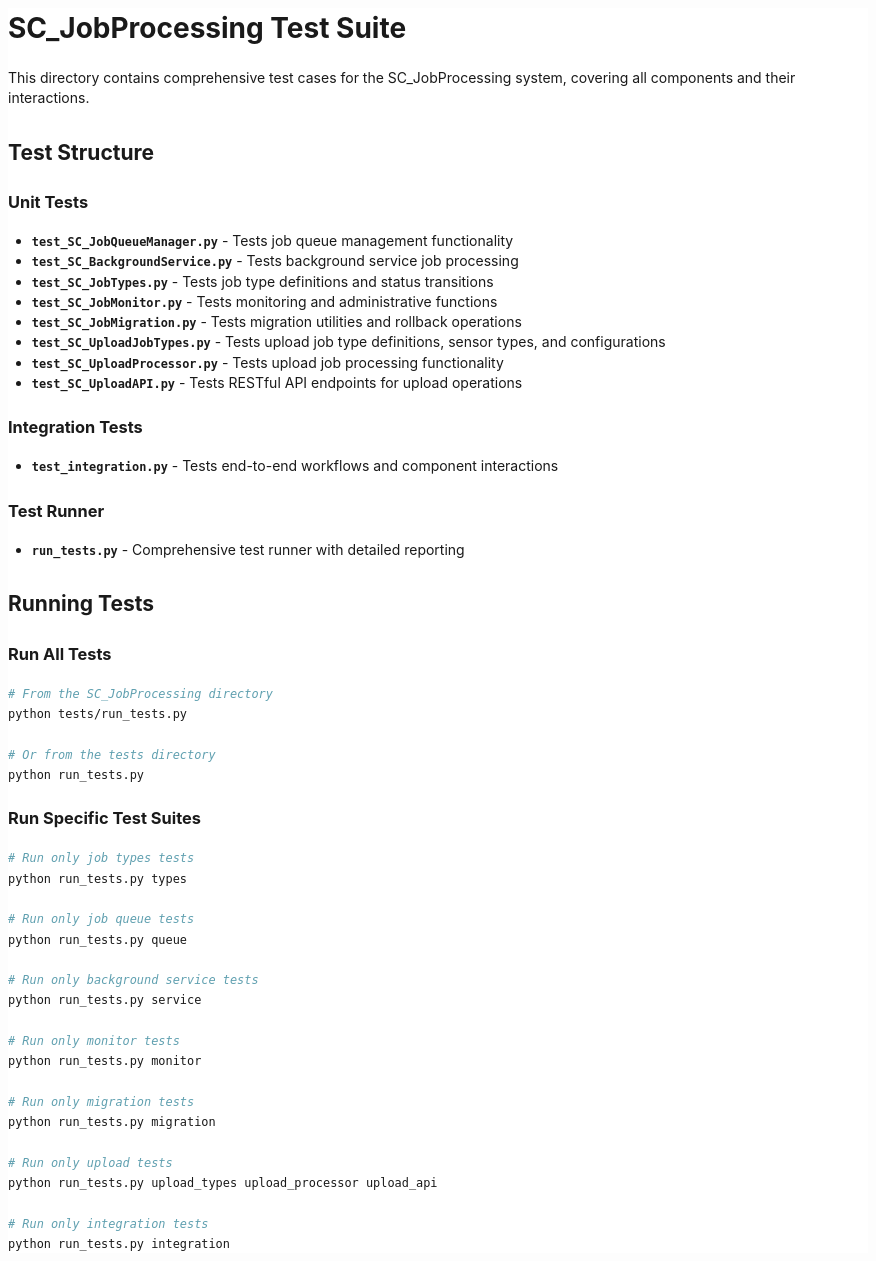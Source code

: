 # SC_JobProcessing Test Suite

This directory contains comprehensive test cases for the SC_JobProcessing system, covering all components and their interactions.

## Test Structure

### Unit Tests

- **`test_SC_JobQueueManager.py`** - Tests job queue management functionality
- **`test_SC_BackgroundService.py`** - Tests background service job processing
- **`test_SC_JobTypes.py`** - Tests job type definitions and status transitions
- **`test_SC_JobMonitor.py`** - Tests monitoring and administrative functions
- **`test_SC_JobMigration.py`** - Tests migration utilities and rollback operations
- **`test_SC_UploadJobTypes.py`** - Tests upload job type definitions, sensor types, and configurations
- **`test_SC_UploadProcessor.py`** - Tests upload job processing functionality
- **`test_SC_UploadAPI.py`** - Tests RESTful API endpoints for upload operations

### Integration Tests

- **`test_integration.py`** - Tests end-to-end workflows and component interactions

### Test Runner

- **`run_tests.py`** - Comprehensive test runner with detailed reporting

## Running Tests

### Run All Tests

```bash
# From the SC_JobProcessing directory
python tests/run_tests.py

# Or from the tests directory
python run_tests.py
```

### Run Specific Test Suites

```bash
# Run only job types tests
python run_tests.py types

# Run only job queue tests
python run_tests.py queue

# Run only background service tests
python run_tests.py service

# Run only monitor tests
python run_tests.py monitor

# Run only migration tests
python run_tests.py migration

# Run only upload tests
python run_tests.py upload_types upload_processor upload_api

# Run only integration tests
python run_tests.py integration

```